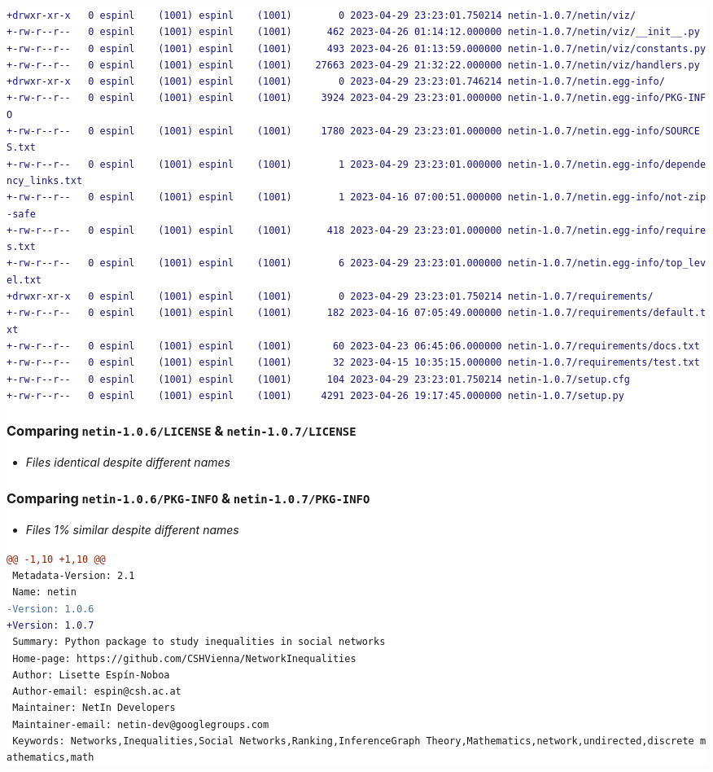 ```diff
+drwxr-xr-x   0 espinl    (1001) espinl    (1001)        0 2023-04-29 23:23:01.750214 netin-1.0.7/netin/viz/
+-rw-r--r--   0 espinl    (1001) espinl    (1001)      462 2023-04-26 01:14:12.000000 netin-1.0.7/netin/viz/__init__.py
+-rw-r--r--   0 espinl    (1001) espinl    (1001)      493 2023-04-26 01:13:59.000000 netin-1.0.7/netin/viz/constants.py
+-rw-r--r--   0 espinl    (1001) espinl    (1001)    27663 2023-04-29 21:32:22.000000 netin-1.0.7/netin/viz/handlers.py
+drwxr-xr-x   0 espinl    (1001) espinl    (1001)        0 2023-04-29 23:23:01.746214 netin-1.0.7/netin.egg-info/
+-rw-r--r--   0 espinl    (1001) espinl    (1001)     3924 2023-04-29 23:23:01.000000 netin-1.0.7/netin.egg-info/PKG-INFO
+-rw-r--r--   0 espinl    (1001) espinl    (1001)     1780 2023-04-29 23:23:01.000000 netin-1.0.7/netin.egg-info/SOURCES.txt
+-rw-r--r--   0 espinl    (1001) espinl    (1001)        1 2023-04-29 23:23:01.000000 netin-1.0.7/netin.egg-info/dependency_links.txt
+-rw-r--r--   0 espinl    (1001) espinl    (1001)        1 2023-04-16 07:00:51.000000 netin-1.0.7/netin.egg-info/not-zip-safe
+-rw-r--r--   0 espinl    (1001) espinl    (1001)      418 2023-04-29 23:23:01.000000 netin-1.0.7/netin.egg-info/requires.txt
+-rw-r--r--   0 espinl    (1001) espinl    (1001)        6 2023-04-29 23:23:01.000000 netin-1.0.7/netin.egg-info/top_level.txt
+drwxr-xr-x   0 espinl    (1001) espinl    (1001)        0 2023-04-29 23:23:01.750214 netin-1.0.7/requirements/
+-rw-r--r--   0 espinl    (1001) espinl    (1001)      182 2023-04-16 07:05:49.000000 netin-1.0.7/requirements/default.txt
+-rw-r--r--   0 espinl    (1001) espinl    (1001)       60 2023-04-23 06:45:06.000000 netin-1.0.7/requirements/docs.txt
+-rw-r--r--   0 espinl    (1001) espinl    (1001)       32 2023-04-15 10:35:15.000000 netin-1.0.7/requirements/test.txt
+-rw-r--r--   0 espinl    (1001) espinl    (1001)      104 2023-04-29 23:23:01.750214 netin-1.0.7/setup.cfg
+-rw-r--r--   0 espinl    (1001) espinl    (1001)     4291 2023-04-26 19:17:45.000000 netin-1.0.7/setup.py
```

### Comparing `netin-1.0.6/LICENSE` & `netin-1.0.7/LICENSE`

 * *Files identical despite different names*

### Comparing `netin-1.0.6/PKG-INFO` & `netin-1.0.7/PKG-INFO`

 * *Files 1% similar despite different names*

```diff
@@ -1,10 +1,10 @@
 Metadata-Version: 2.1
 Name: netin
-Version: 1.0.6
+Version: 1.0.7
 Summary: Python package to study inequalities in social networks
 Home-page: https://github.com/CSHVienna/NetworkInequalities
 Author: Lisette Espín-Noboa
 Author-email: espin@csh.ac.at
 Maintainer: NetIn Developers
 Maintainer-email: netin-dev@googlegroups.com
 Keywords: Networks,Inequalities,Social Networks,Ranking,InferenceGraph Theory,Mathematics,network,undirected,discrete mathematics,math
```

